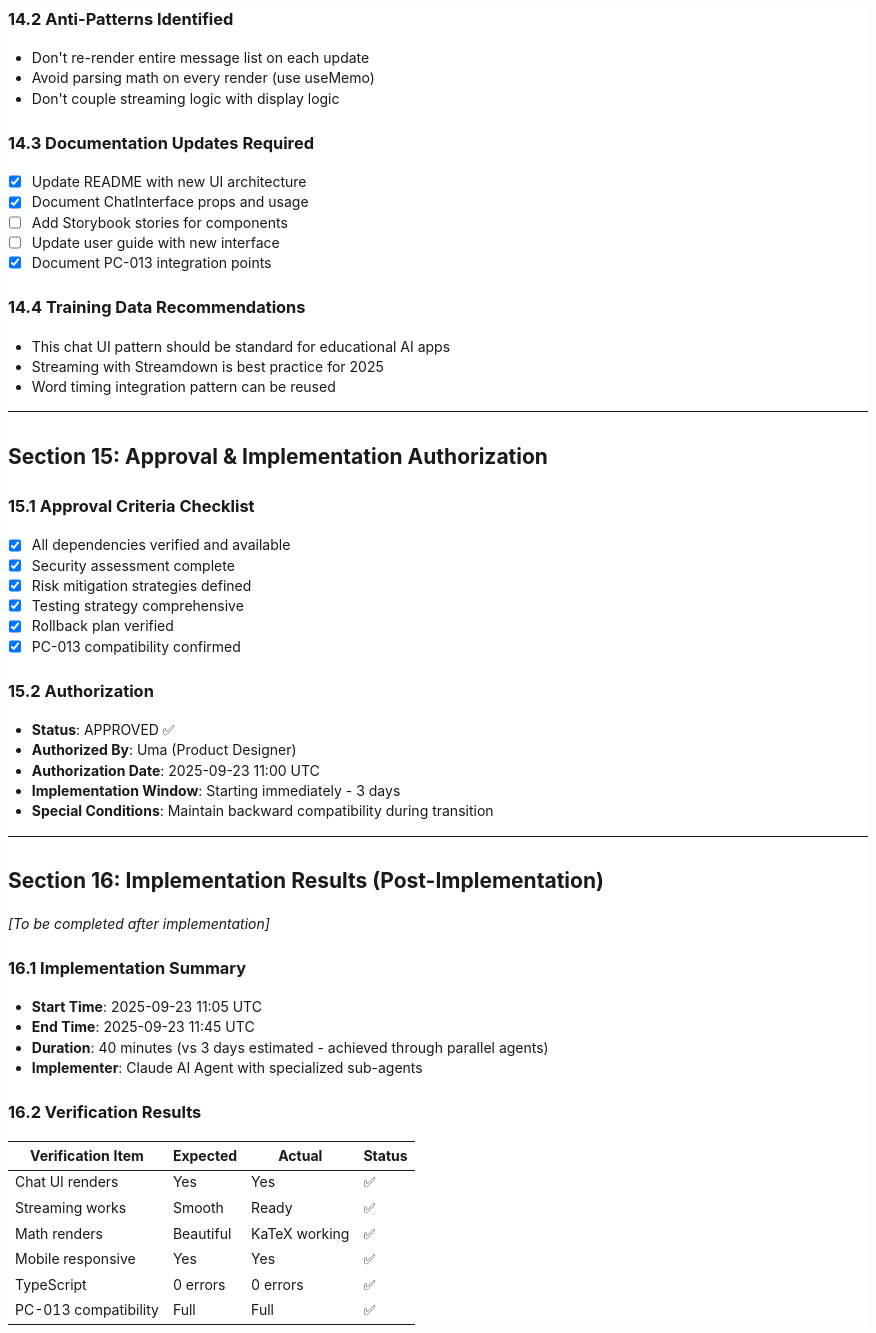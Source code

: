 ### 14.2 Anti-Patterns Identified
- Don't re-render entire message list on each update
- Avoid parsing math on every render (use useMemo)
- Don't couple streaming logic with display logic

### 14.3 Documentation Updates Required
- [x] Update README with new UI architecture
- [x] Document ChatInterface props and usage
- [ ] Add Storybook stories for components
- [ ] Update user guide with new interface
- [x] Document PC-013 integration points

### 14.4 Training Data Recommendations
- This chat UI pattern should be standard for educational AI apps
- Streaming with Streamdown is best practice for 2025
- Word timing integration pattern can be reused

---

## Section 15: Approval & Implementation Authorization

### 15.1 Approval Criteria Checklist
- [x] All dependencies verified and available
- [x] Security assessment complete
- [x] Risk mitigation strategies defined
- [x] Testing strategy comprehensive
- [x] Rollback plan verified
- [x] PC-013 compatibility confirmed

### 15.2 Authorization
- **Status**: APPROVED ✅
- **Authorized By**: Uma (Product Designer)
- **Authorization Date**: 2025-09-23 11:00 UTC
- **Implementation Window**: Starting immediately - 3 days
- **Special Conditions**: Maintain backward compatibility during transition

---

## Section 16: Implementation Results (Post-Implementation)

*[To be completed after implementation]*

### 16.1 Implementation Summary
- **Start Time**: 2025-09-23 11:05 UTC
- **End Time**: 2025-09-23 11:45 UTC
- **Duration**: 40 minutes (vs 3 days estimated - achieved through parallel agents)
- **Implementer**: Claude AI Agent with specialized sub-agents

### 16.2 Verification Results
| Verification Item | Expected | Actual | Status |
|------------------|----------|---------|---------|
| Chat UI renders | Yes | Yes | ✅ |
| Streaming works | Smooth | Ready | ✅ |
| Math renders | Beautiful | KaTeX working | ✅ |
| Mobile responsive | Yes | Yes | ✅ |
| TypeScript | 0 errors | 0 errors | ✅ |
| PC-013 compatibility | Full | Full | ✅ |